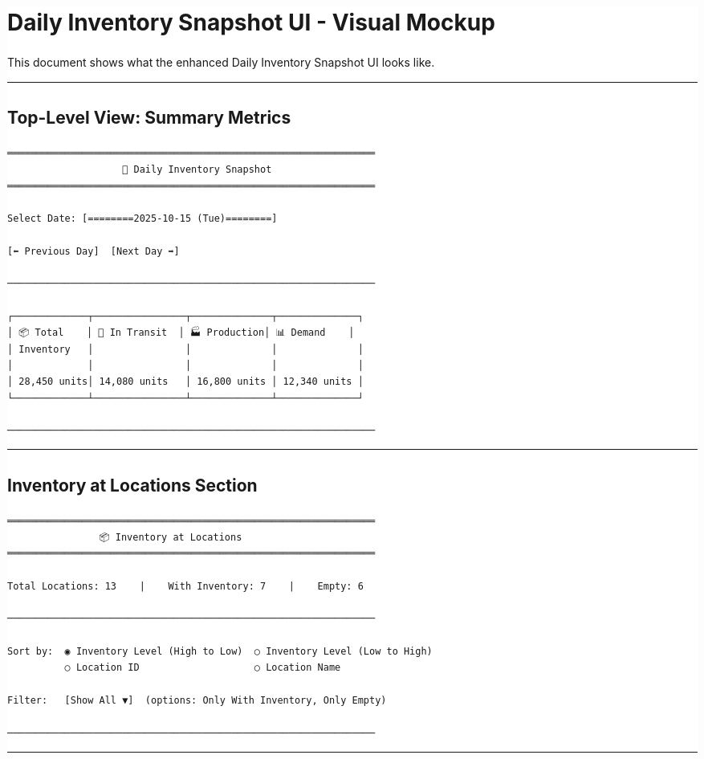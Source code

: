 # Daily Inventory Snapshot UI - Visual Mockup

This document shows what the enhanced Daily Inventory Snapshot UI looks like.

---

## Top-Level View: Summary Metrics

```
════════════════════════════════════════════════════════════════
                    📸 Daily Inventory Snapshot
════════════════════════════════════════════════════════════════

Select Date: [========2025-10-15 (Tue)========]

[⬅️ Previous Day]  [Next Day ➡️]

────────────────────────────────────────────────────────────────

┌─────────────┬────────────────┬──────────────┬──────────────┐
│ 📦 Total    │ 🚚 In Transit  │ 🏭 Production│ 📊 Demand    │
│ Inventory   │                │              │              │
│             │                │              │              │
│ 28,450 units│ 14,080 units   │ 16,800 units │ 12,340 units │
└─────────────┴────────────────┴──────────────┴──────────────┘

────────────────────────────────────────────────────────────────
```

---

## Inventory at Locations Section

```
════════════════════════════════════════════════════════════════
                📦 Inventory at Locations
════════════════════════════════════════════════════════════════

Total Locations: 13    |    With Inventory: 7    |    Empty: 6

────────────────────────────────────────────────────────────────

Sort by:  ◉ Inventory Level (High to Low)  ○ Inventory Level (Low to High)
          ○ Location ID                    ○ Location Name

Filter:   [Show All ▼]  (options: Only With Inventory, Only Empty)

────────────────────────────────────────────────────────────────
```

---
